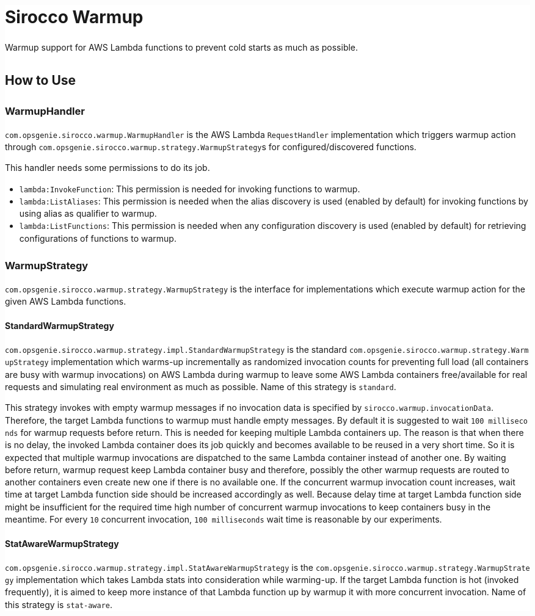 # Sirocco Warmup

Warmup support for AWS Lambda functions to prevent cold starts as much as possible.

## How to Use

### WarmupHandler

`com.opsgenie.sirocco.warmup.WarmupHandler` is the AWS Lambda `RequestHandler` implementation which triggers warmup action through `com.opsgenie.sirocco.warmup.strategy.WarmupStrategy`s for configured/discovered functions.

This handler needs some permissions to do its job.
* `lambda:InvokeFunction`: This permission is needed for invoking functions to warmup.
* `lambda:ListAliases`: This permission is needed when the alias discovery is used (enabled by default) for invoking functions by using alias as qualifier to warmup.
* `lambda:ListFunctions`: This permission is needed when any configuration discovery is used (enabled by default) for retrieving configurations of functions to warmup.

### WarmupStrategy

`com.opsgenie.sirocco.warmup.strategy.WarmupStrategy` is the interface for implementations which execute warmup action for the given AWS Lambda functions.

#### StandardWarmupStrategy

`com.opsgenie.sirocco.warmup.strategy.impl.StandardWarmupStrategy` is the standard `com.opsgenie.sirocco.warmup.strategy.WarmupStrategy` implementation which warms-up incrementally as randomized invocation counts for preventing full load (all containers are busy with warmup invocations) on AWS Lambda during warmup to leave some AWS Lambda containers free/available for real requests and simulating real environment as much as possible. Name of this strategy is `standard`.

This strategy invokes with empty warmup messages if no invocation data is specified by `sirocco.warmup.invocationData`. Therefore, the target Lambda functions to warmup must handle empty messages. By default it is suggested to wait `100 milliseconds` for warmup requests before return. This is needed for keeping multiple Lambda containers up. The reason is that when there is no delay, the invoked Lambda container does its job quickly and becomes available to be reused in a very short time. So it is expected that multiple warmup invocations are dispatched to the same Lambda container instead of another one. By waiting before return, warmup request keep Lambda container busy and therefore, possibly the other warmup requests are routed to another containers even create new one if there is no available one. If the concurrent warmup invocation count increases, wait time at target Lambda function side should be increased accordingly as well. Because delay time at target Lambda function side might be insufficient for the required time high number of concurrent warmup invocations to keep containers busy in the meantime. For every `10` concurrent invocation, `100 milliseconds` wait time is reasonable by our experiments.

#### StatAwareWarmupStrategy

`com.opsgenie.sirocco.warmup.strategy.impl.StatAwareWarmupStrategy` is the `com.opsgenie.sirocco.warmup.strategy.WarmupStrategy` implementation which takes Lambda stats into consideration while warming-up. If the target Lambda function is hot (invoked frequently), it is aimed to keep more instance of that Lambda function up by warmup it with more concurrent invocation. Name of this strategy is `stat-aware`. 
